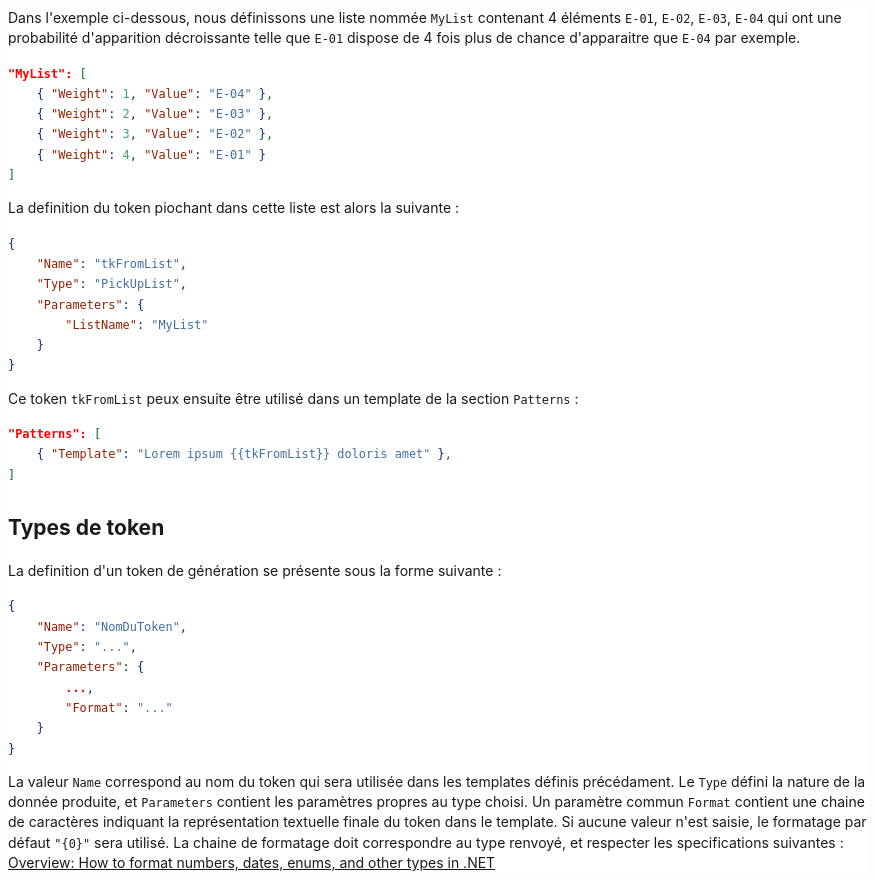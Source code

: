 Dans l'exemple ci-dessous, nous définissons une liste nommée `MyList` contenant 4 éléments `E-01`, `E-02`, `E-03`, `E-04` qui ont une probabilité d'apparition décroissante telle que `E-01` dispose de 4 fois plus de chance d'apparaitre que `E-04` par exemple.

```json
"MyList": [
	{ "Weight": 1, "Value": "E-04" },
	{ "Weight": 2, "Value": "E-03" },
	{ "Weight": 3, "Value": "E-02" },
	{ "Weight": 4, "Value": "E-01" }
]
```

La definition du token piochant dans cette liste est alors la suivante : 

```json
{
	"Name": "tkFromList",
	"Type": "PickUpList",
	"Parameters": {
		"ListName": "MyList"
	}
}
```

Ce token `tkFromList` peux ensuite être utilisé dans un template de la section `Patterns` : 
```json
"Patterns": [
	{ "Template": "Lorem ipsum {{tkFromList}} doloris amet" },
]
```

## Types de token

La definition d'un token de génération se présente sous la forme suivante : 
```json
{
	"Name": "NomDuToken",
	"Type": "...",
	"Parameters": {
		...,
		"Format": "..."
	}
}

```
La valeur `Name` correspond au nom du token qui sera utilisée dans les templates définis précédament. 
Le `Type` défini la nature de la donnée produite, et `Parameters` contient les paramètres propres au type choisi.
Un paramètre commun `Format` contient une chaine de caractères indiquant la représentation textuelle finale du token dans le template. Si aucune valeur n'est saisie, le formatage par défaut `"{0}"` sera utilisé. La chaine de formatage doit correspondre au type renvoyé, et respecter les specifications suivantes : [Overview: How to format numbers, dates, enums, and other types in .NET](https://learn.microsoft.com/en-us/dotnet/standard/base-types/formatting-types)
